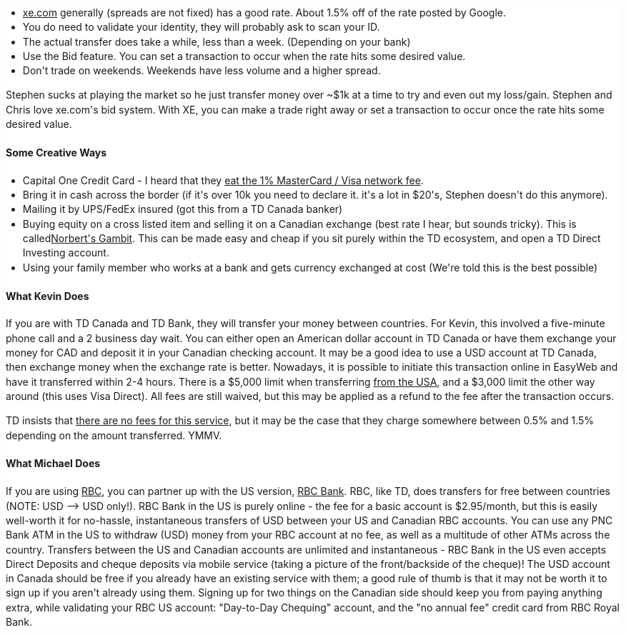 -	[xe.com](xe.com) generally (spreads are not fixed) has a good rate. About 1.5% off of the rate posted by Google.
-	You do need to validate your identity, they will probably ask to scan your ID.
-	The actual transfer does take a while, less than a week. (Depending on your bank)
-	Use the Bid feature. You can set a transaction to occur when the rate hits some desired value.
-	Don't trade on weekends. Weekends have less volume and a higher spread.

Stephen sucks at playing the market so he just transfer money over ~$1k at a time to try and even out my loss/gain. Stephen and Chris love xe.com's bid system. With XE, you can make a trade right away or set a transaction to occur once the rate hits some desired value.

#### Some Creative Ways

-	Capital One Credit Card - I heard that they [eat the 1% MasterCard / Visa network fee](http://www.bankrate.com/finance/credit-cards/latest-currency-conversion-fees-1.aspx).
-	Bring it in cash across the border (if it's over 10k you need to declare it. it's a lot in $20's, Stephen doesn't do this anymore).
-	Mailing it by UPS/FedEx insured (got this from a TD Canada banker)
-	Buying equity on a cross listed item and selling it on a Canadian exchange (best rate I hear, but sounds tricky). This is called[Norbert's Gambit](http://www.finiki.org/wiki/Norbert's_Gambit). This can be made easy and cheap if you sit purely within the TD ecosystem, and open a TD Direct Investing account. 
-	Using your family member who works at a bank and gets currency exchanged at cost (We're told this is the best possible)

#### What Kevin Does

If you are with TD Canada and TD Bank, they will transfer your money between countries. For Kevin, this involved a five-minute phone call and a 2 business day wait. You can either open an American dollar account in TD Canada or have them exchange your money for CAD and deposit it in your Canadian checking account. It may be a good idea to use a USD account at TD Canada, then exchange money when the exchange rate is better. Nowadays, it is possible to initiate this transaction online in EasyWeb and have it transferred within 2-4 hours. There is a $5,000 limit when transferring [from the USA](https://www.td.com/ca/en/personal-banking/how-to/easy-web/transfer-money-from-us-to-canada/), and a $3,000 limit the other way around (this uses Visa Direct). All fees are still waived, but this may be applied as a refund to the fee after the transaction occurs.  

TD insists that [there are no fees for this service](http://www.tdbank.com/personal/cross-border-banking.html), but it may be the case that they charge somewhere between 0.5% and 1.5% depending on the amount transferred. YMMV.

#### What Michael Does

If you are using [RBC](http://www.rbcroyalbank.com/), you can partner up with the US version, [RBC Bank](http://www.rbcbank.com/). RBC, like TD, does transfers for free between countries (NOTE: USD --> USD only!). RBC Bank in the US is purely online - the fee for a basic account is $2.95/month, but this is easily well-worth it for no-hassle, instantaneous transfers of USD between your US and Canadian RBC accounts. You can use any PNC Bank ATM in the US to withdraw (USD) money from your RBC account at no fee, as well as a multitude of other ATMs across the country. Transfers between the US and Canadian accounts are unlimited and instantaneous - RBC Bank in the US even accepts Direct Deposits and cheque deposits via mobile service (taking a picture of the front/backside of the cheque)! The USD account in Canada should be free if you already have an existing service with them; a good rule of thumb is that it may not be worth it to sign up if you aren't already using them. Signing up for two things on the Canadian side should keep you from paying anything extra, while validating your RBC US account: "Day-to-Day Chequing" account, and the "no annual fee" credit card from RBC Royal Bank.
